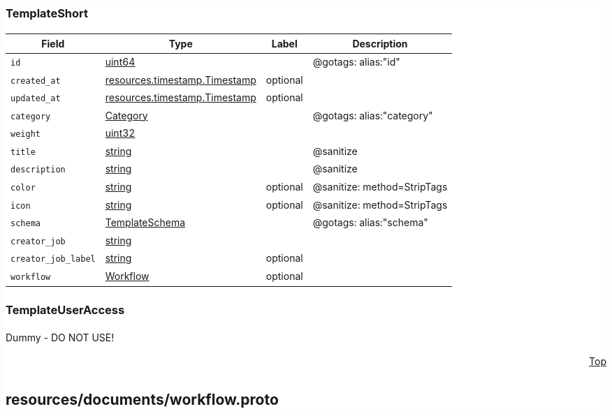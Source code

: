 




<a name="resources-documents-TemplateShort"></a>

### TemplateShort



| Field | Type | Label | Description |
| ----- | ---- | ----- | ----------- |
| `id` | [uint64](#uint64) |  | @gotags: alias:"id" |
| `created_at` | [resources.timestamp.Timestamp](#resources-timestamp-Timestamp) | optional |  |
| `updated_at` | [resources.timestamp.Timestamp](#resources-timestamp-Timestamp) | optional |  |
| `category` | [Category](#resources-documents-Category) |  | @gotags: alias:"category" |
| `weight` | [uint32](#uint32) |  |  |
| `title` | [string](#string) |  | @sanitize |
| `description` | [string](#string) |  | @sanitize |
| `color` | [string](#string) | optional | @sanitize: method=StripTags |
| `icon` | [string](#string) | optional | @sanitize: method=StripTags |
| `schema` | [TemplateSchema](#resources-documents-TemplateSchema) |  | @gotags: alias:"schema" |
| `creator_job` | [string](#string) |  |  |
| `creator_job_label` | [string](#string) | optional |  |
| `workflow` | [Workflow](#resources-documents-Workflow) | optional |  |






<a name="resources-documents-TemplateUserAccess"></a>

### TemplateUserAccess
Dummy - DO NOT USE!





 

 

 

 



<a name="resources_documents_workflow-proto"></a>
<p align="right"><a href="#top">Top</a></p>

## resources/documents/workflow.proto

